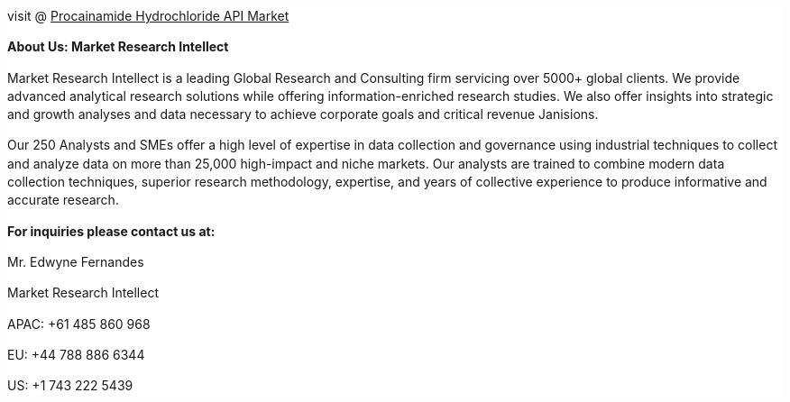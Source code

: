visit&nbsp;@</strong>&nbsp;</span><span class="font-[700]"><a href="https://www.marketresearchintellect.com/product/global-procainamide-hydrochloride-api-market/?utm_source=Linkedin&utm_medium=842" target="_blank" data-tracking-control-name="article-ssr-frontend-pulse_little-text-block" data-tracking-will-navigate="" data-test-link="">Procainamide Hydrochloride API Market</a></span></p><p><strong><span class="font-[700]">About Us: Market Research Intellect</span></strong></p><p><span class="">Market Research Intellect is a leading Global Research and Consulting firm servicing over 5000+ global clients. We provide advanced analytical research solutions while offering information-enriched research studies.&nbsp;</span>We also offer insights into strategic and growth analyses and data necessary to achieve corporate goals and critical revenue Janisions.</p><p><span class="">Our 250 Analysts and SMEs offer a high level of expertise in data collection and governance using industrial techniques to collect and analyze data on more than 25,000 high-impact and niche markets. Our analysts are trained to combine modern data collection techniques, superior research methodology, expertise, and years of collective experience to produce informative and accurate research.</span></p><p><strong>For inquiries please contact us at:</strong></p><p>Mr. Edwyne Fernandes</p><p>Market Research Intellect</p><p>APAC: +61 485 860 968</p><p>EU: +44 788 886 6344</p><p>US: +1 743 222 5439</p>
